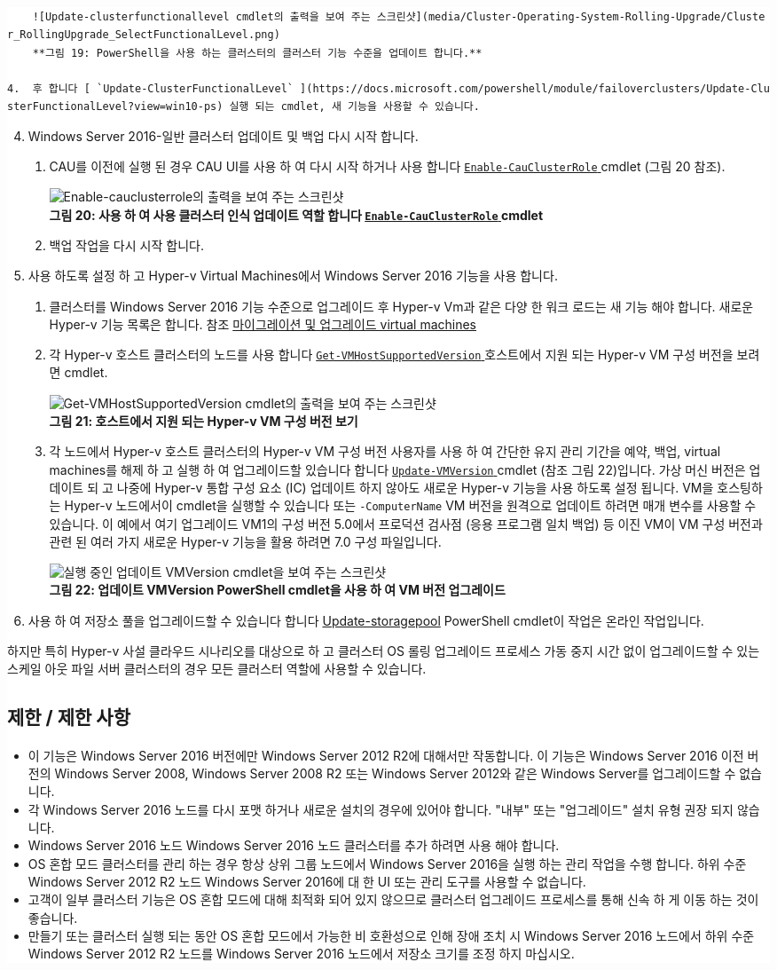        ![Update-clusterfunctionallevel cmdlet의 출력을 보여 주는 스크린샷](media/Cluster-Operating-System-Rolling-Upgrade/Cluster_RollingUpgrade_SelectFunctionalLevel.png)  
        **그림 19: PowerShell을 사용 하는 클러스터의 클러스터 기능 수준을 업데이트 합니다.**  

    4.  후 합니다 [ `Update-ClusterFunctionalLevel` ](https://docs.microsoft.com/powershell/module/failoverclusters/Update-ClusterFunctionalLevel?view=win10-ps) 실행 되는 cmdlet, 새 기능을 사용할 수 있습니다.  

4. Windows Server 2016-일반 클러스터 업데이트 및 백업 다시 시작 합니다.  

    1. CAU를 이전에 실행 된 경우 CAU UI를 사용 하 여 다시 시작 하거나 사용 합니다 [ `Enable-CauClusterRole` ](https://docs.microsoft.com/powershell/module/clusterawareupdating/Enable-CauClusterRole?view=win10-ps) cmdlet (그림 20 참조).  

        ![Enable-cauclusterrole의 출력을 보여 주는 스크린샷](media/Cluster-Operating-System-Rolling-Upgrade/Cluster_RollingUpgrade_EnableCAUClusterRole.png)  
        **그림 20: 사용 하 여 사용 클러스터 인식 업데이트 역할 합니다 [ `Enable-CauClusterRole` ](https://docs.microsoft.com/powershell/module/clusterawareupdating/Enable-CauClusterRole?view=win10-ps) cmdlet**  

    2. 백업 작업을 다시 시작 합니다.  

5. 사용 하도록 설정 하 고 Hyper-v Virtual Machines에서 Windows Server 2016 기능을 사용 합니다.  

    1. 클러스터를 Windows Server 2016 기능 수준으로 업그레이드 후 Hyper-v Vm과 같은 다양 한 워크 로드는 새 기능 해야 합니다. 새로운 Hyper-v 기능 목록은 합니다. 참조 [마이그레이션 및 업그레이드 virtual machines](https://msdn.microsoft.com/virtualization/hyperv_on_windows/user_guide/migrating_vms)  

    2. 각 Hyper-v 호스트 클러스터의 노드를 사용 합니다 [ `Get-VMHostSupportedVersion` ](https://docs.microsoft.com/powershell/module/hyper-v/Get-VMHostSupportedVersion?view=win10-ps) 호스트에서 지원 되는 Hyper-v VM 구성 버전을 보려면 cmdlet.  

        ![Get-VMHostSupportedVersion cmdlet의 출력을 보여 주는 스크린샷](media/Cluster-Operating-System-Rolling-Upgrade/Clustering_GetVMHostSupportVersion.png)  
        **그림 21: 호스트에서 지원 되는 Hyper-v VM 구성 버전 보기**  

   3.  각 노드에서 Hyper-v 호스트 클러스터의 Hyper-v VM 구성 버전 사용자를 사용 하 여 간단한 유지 관리 기간을 예약, 백업, virtual machines를 해제 하 고 실행 하 여 업그레이드할 있습니다 합니다 [ `Update-VMVersion` ](https://docs.microsoft.com/powershell/module/hyper-v/Update-VMVersion?view=win10-ps) cmdlet (참조 그림 22)입니다. 가상 머신 버전은 업데이트 되 고 나중에 Hyper-v 통합 구성 요소 (IC) 업데이트 하지 않아도 새로운 Hyper-v 기능을 사용 하도록 설정 됩니다. VM을 호스팅하는 Hyper-v 노드에서이 cmdlet을 실행할 수 있습니다 또는 `-ComputerName` VM 버전을 원격으로 업데이트 하려면 매개 변수를 사용할 수 있습니다. 이 예에서 여기 업그레이드 VM1의 구성 버전 5.0에서 프로덕션 검사점 (응용 프로그램 일치 백업) 등 이진 VM이 VM 구성 버전과 관련 된 여러 가지 새로운 Hyper-v 기능을 활용 하려면 7.0 구성 파일입니다.  

        ![실행 중인 업데이트 VMVersion cmdlet을 보여 주는 스크린샷](media/Cluster-Operating-System-Rolling-Upgrade/Cluster_RollingUpgrade_StopVM.png)  
        **그림 22: 업데이트 VMVersion PowerShell cmdlet을 사용 하 여 VM 버전 업그레이드**  

4.  사용 하 여 저장소 풀을 업그레이드할 수 있습니다 합니다 [Update-storagepool](https://docs.microsoft.com/powershell/module/storage/Update-StoragePool?view=win10-ps) PowerShell cmdlet이 작업은 온라인 작업입니다.  

하지만 특히 Hyper-v 사설 클라우드 시나리오를 대상으로 하 고 클러스터 OS 롤링 업그레이드 프로세스 가동 중지 시간 없이 업그레이드할 수 있는 스케일 아웃 파일 서버 클러스터의 경우 모든 클러스터 역할에 사용할 수 있습니다.  

## <a name="restrictions--limitations"></a>제한 / 제한 사항  
- 이 기능은 Windows Server 2016 버전에만 Windows Server 2012 R2에 대해서만 작동합니다. 이 기능은 Windows Server 2016 이전 버전의 Windows Server 2008, Windows Server 2008 R2 또는 Windows Server 2012와 같은 Windows Server를 업그레이드할 수 없습니다.  
- 각 Windows Server 2016 노드를 다시 포맷 하거나 새로운 설치의 경우에 있어야 합니다. "내부" 또는 "업그레이드" 설치 유형 권장 되지 않습니다.  
- Windows Server 2016 노드 Windows Server 2016 노드 클러스터를 추가 하려면 사용 해야 합니다.  
- OS 혼합 모드 클러스터를 관리 하는 경우 항상 상위 그룹 노드에서 Windows Server 2016을 실행 하는 관리 작업을 수행 합니다. 하위 수준 Windows Server 2012 R2 노드 Windows Server 2016에 대 한 UI 또는 관리 도구를 사용할 수 없습니다.  
- 고객이 일부 클러스터 기능은 OS 혼합 모드에 대해 최적화 되어 있지 않으므로 클러스터 업그레이드 프로세스를 통해 신속 하 게 이동 하는 것이 좋습니다.  
- 만들기 또는 클러스터 실행 되는 동안 OS 혼합 모드에서 가능한 비 호환성으로 인해 장애 조치 시 Windows Server 2016 노드에서 하위 수준 Windows Server 2012 R2 노드를 Windows Server 2016 노드에서 저장소 크기를 조정 하지 마십시오.  
